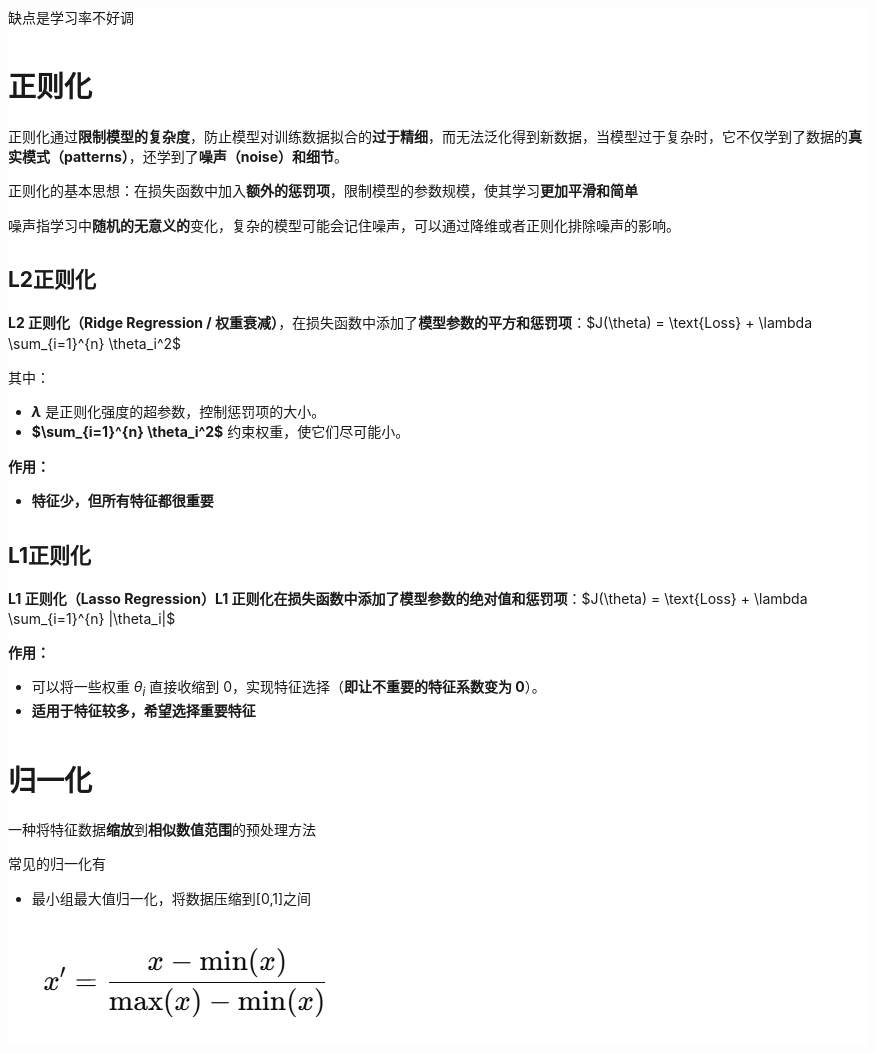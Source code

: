 缺点是学习率不好调



# 正则化

正则化通过**限制模型的复杂度**，防止模型对训练数据拟合的**过于精细**，而无法泛化得到新数据，当模型过于复杂时，它不仅学到了数据的**真实模式（patterns）**，还学到了**噪声（noise）和细节**。

正则化的基本思想：在损失函数中加入**额外的惩罚项**，限制模型的参数规模，使其学习**更加平滑和简单**



噪声指学习中**随机的无意义的**变化，复杂的模型可能会记住噪声，可以通过降维或者正则化排除噪声的影响。

## L2正则化

 **L2 正则化（Ridge Regression / 权重衰减）**，在损失函数中添加了**模型参数的平方和惩罚项**：$J(\theta) = \text{Loss} + \lambda \sum_{i=1}^{n} \theta_i^2$

其中：

- **$\lambda$** 是正则化强度的超参数，控制惩罚项的大小。
- **$\sum_{i=1}^{n} \theta_i^2$** 约束权重，使它们尽可能小。

**作用：**

- **特征少，但所有特征都很重要**



## L1正则化

 **L1 正则化（Lasso Regression）**L1 正则化在损失函数中添加了**模型参数的绝对值和惩罚项**：$J(\theta) = \text{Loss} + \lambda \sum_{i=1}^{n} |\theta_i|$

**作用：**

- 可以将一些权重 $\theta_i$ 直接收缩到 0，实现特征选择（**即让不重要的特征系数变为 0**）。
- **适用于特征较多，希望选择重要特征**



# 归一化

一种将特征数据**缩放**到**相似数值范围**的预处理方法

常见的归一化有

+ 最小组最大值归一化，将数据压缩到[0,1]之间

**![image-20250506163548191](./assets/image-20250506163548191.png)**
